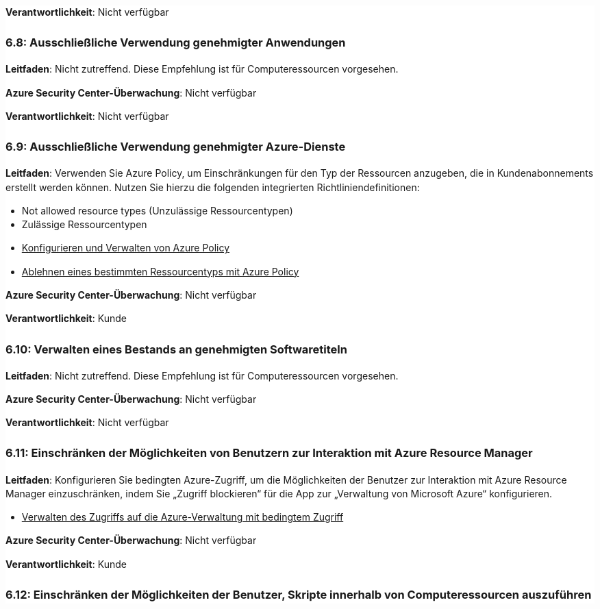 **Verantwortlichkeit**: Nicht verfügbar

### <a name="68-use-only-approved-applications"></a>6.8: Ausschließliche Verwendung genehmigter Anwendungen

**Leitfaden**: Nicht zutreffend. Diese Empfehlung ist für Computeressourcen vorgesehen.

**Azure Security Center-Überwachung**: Nicht verfügbar

**Verantwortlichkeit**: Nicht verfügbar

### <a name="69-use-only-approved-azure-services"></a>6.9: Ausschließliche Verwendung genehmigter Azure-Dienste

**Leitfaden**: Verwenden Sie Azure Policy, um Einschränkungen für den Typ der Ressourcen anzugeben, die in Kundenabonnements erstellt werden können. Nutzen Sie hierzu die folgenden integrierten Richtliniendefinitionen:
- Not allowed resource types (Unzulässige Ressourcentypen)
- Zulässige Ressourcentypen

* [Konfigurieren und Verwalten von Azure Policy](../governance/policy/tutorials/create-and-manage.md)

* [Ablehnen eines bestimmten Ressourcentyps mit Azure Policy](../governance/policy/samples/index.md)

**Azure Security Center-Überwachung**: Nicht verfügbar

**Verantwortlichkeit**: Kunde

### <a name="610-maintain-an-inventory-of-approved-software-titles"></a>6.10: Verwalten eines Bestands an genehmigten Softwaretiteln

**Leitfaden**: Nicht zutreffend. Diese Empfehlung ist für Computeressourcen vorgesehen.

**Azure Security Center-Überwachung**: Nicht verfügbar

**Verantwortlichkeit**: Nicht verfügbar

### <a name="611-limit-users-ability-to-interact-with-azure-resource-manager"></a>6.11: Einschränken der Möglichkeiten von Benutzern zur Interaktion mit Azure Resource Manager

**Leitfaden**: Konfigurieren Sie bedingten Azure-Zugriff, um die Möglichkeiten der Benutzer zur Interaktion mit Azure Resource Manager einzuschränken, indem Sie „Zugriff blockieren“ für die App zur „Verwaltung von Microsoft Azure“ konfigurieren.

* [Verwalten des Zugriffs auf die Azure-Verwaltung mit bedingtem Zugriff](../role-based-access-control/conditional-access-azure-management.md)

**Azure Security Center-Überwachung**: Nicht verfügbar

**Verantwortlichkeit**: Kunde

### <a name="612-limit-users-ability-to-execute-scripts-within-compute-resources"></a>6.12: Einschränken der Möglichkeiten der Benutzer, Skripte innerhalb von Computeressourcen auszuführen

